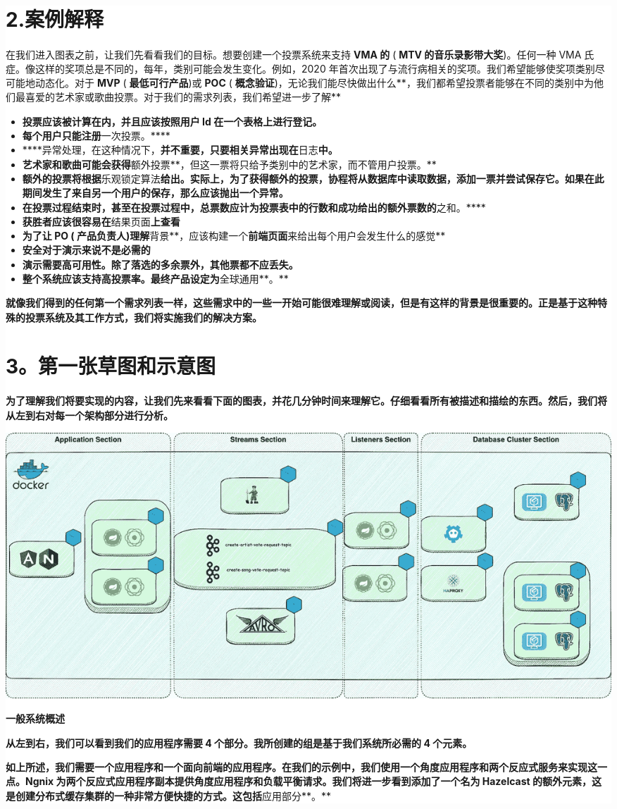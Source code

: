 # 2.案例解释

在我们进入图表之前，让我们先看看我们的目标。想要创建一个投票系统来支持 **VMA 的** ( **MTV 的音乐录影带大奖**)。任何一种 VMA 氏症。像这样的奖项总是不同的，每年，类别可能会发生变化。例如，2020 年首次出现了与流行病相关的奖项。我们希望能够使奖项类别尽可能地动态化。对于 **MVP** ( **最低可行产品**)或 **POC** ( **概念验证**)，无论我们能尽快做出什么**，我们都希望投票者能够在不同的类别中为他们最喜爱的艺术家或歌曲投票。对于我们的需求列表，我们希望进一步了解**

*   **投票应该被计算在内，并且应该按照用户 Id 在一个表格上进行登记。**
*   **每个用户只能注册**一次投票。****
*   ****异常处理，在这种情况下，**并不重要，只要相关异常出现在**日志**中。**
*   **艺术家和歌曲可能会获得**额外投票**，但这一票将只给予类别中的艺术家，而不管用户投票。**
*   **额外的投票将根据**乐观锁定算法**给出。实际上，为了获得额外的投票，协程将从数据库中读取数据，添加一票并尝试保存它。如果在此期间发生了来自另一个用户的保存，那么应该抛出一个异常。**
*   **在投票过程结束时，甚至在投票过程中，总票数应计为投票表中的行数和成功给出的额外票数的**之和。****
*   **获胜者应该很容易在**结果页面**上查看**
*   **为了让 **PO** ( **产品负责人**)理解**背景**，应该构建一个**前端页面**来给出每个用户会发生什么的感觉**
*   ****安全**对于演示来说**不是必需的****
*   ****演示需要高可用性**。除了**落选的多余票**外，其他票都不应丢失。**
*   **整个系统应该支持高投票率。最终产品设定为**全球通用**。**

**就像我们得到的任何第一个需求列表一样，这些需求中的一些一开始可能很难理解或阅读，但是有这样的背景是很重要的。正是基于这种特殊的投票系统及其工作方式，我们将实施我们的解决方案。**

# ****3。第一张草图和示意图****

**为了理解我们将要实现的内容，让我们先来看看下面的图表，并花几分钟时间来理解它。仔细看看所有被描述和描绘的东西。然后，我们将从左到右对每一个架构部分进行分析。**

**![](img/8c20d38f7d6c8e5df87307319abe0fa5.png)**

**一般系统概述**

**从左到右，我们可以看到我们的应用程序需要 4 个部分。我所创建的组是基于我们系统所必需的 4 个元素。**

**如上所述，我们需要一个应用程序和一个面向前端的应用程序。在我们的示例中，我们使用一个角度应用程序和两个反应式服务来实现这一点。Ngnix 为两个反应式应用程序副本提供角度应用程序和负载平衡请求。我们将进一步看到添加了一个名为 **Hazelcast** 的额外元素，这是创建分布式缓存集群的一种非常方便快捷的方式。这包括**应用部分**。**
